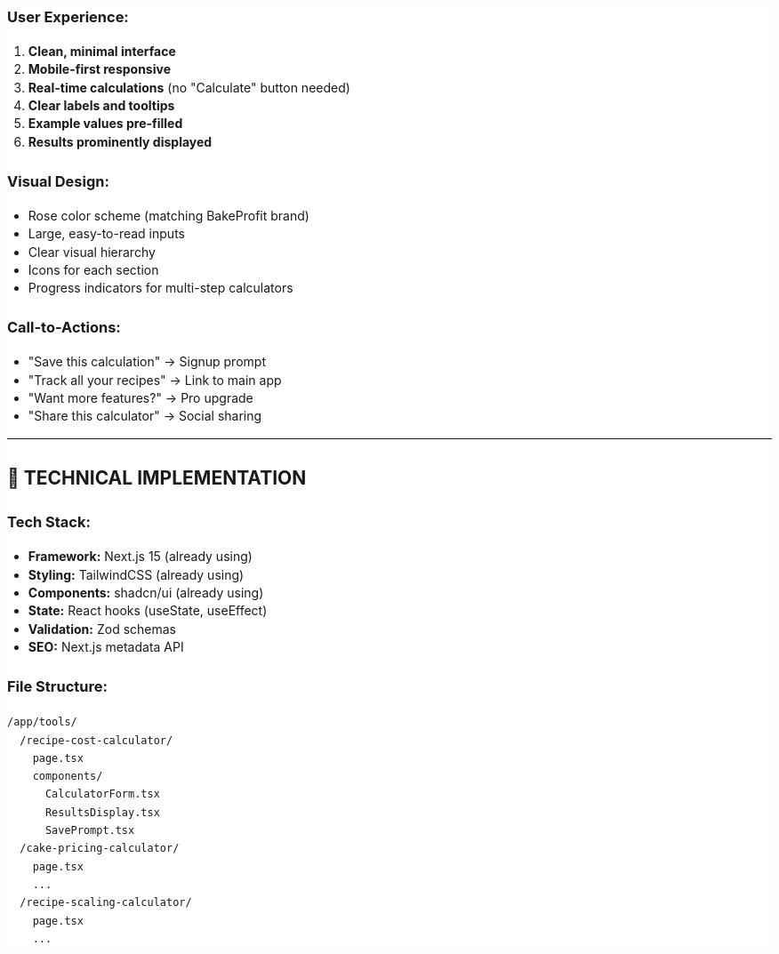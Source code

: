 ### **User Experience:**
1. **Clean, minimal interface**
2. **Mobile-first responsive**
3. **Real-time calculations** (no "Calculate" button needed)
4. **Clear labels and tooltips**
5. **Example values pre-filled**
6. **Results prominently displayed**

### **Visual Design:**
- Rose color scheme (matching BakeProfit brand)
- Large, easy-to-read inputs
- Clear visual hierarchy
- Icons for each section
- Progress indicators for multi-step calculators

### **Call-to-Actions:**
- "Save this calculation" → Signup prompt
- "Track all your recipes" → Link to main app
- "Want more features?" → Pro upgrade
- "Share this calculator" → Social sharing

---

## 🔧 **TECHNICAL IMPLEMENTATION**

### **Tech Stack:**
- **Framework:** Next.js 15 (already using)
- **Styling:** TailwindCSS (already using)
- **Components:** shadcn/ui (already using)
- **State:** React hooks (useState, useEffect)
- **Validation:** Zod schemas
- **SEO:** Next.js metadata API

### **File Structure:**
```
/app/tools/
  /recipe-cost-calculator/
    page.tsx
    components/
      CalculatorForm.tsx
      ResultsDisplay.tsx
      SavePrompt.tsx
  /cake-pricing-calculator/
    page.tsx
    ...
  /recipe-scaling-calculator/
    page.tsx
    ...
```
